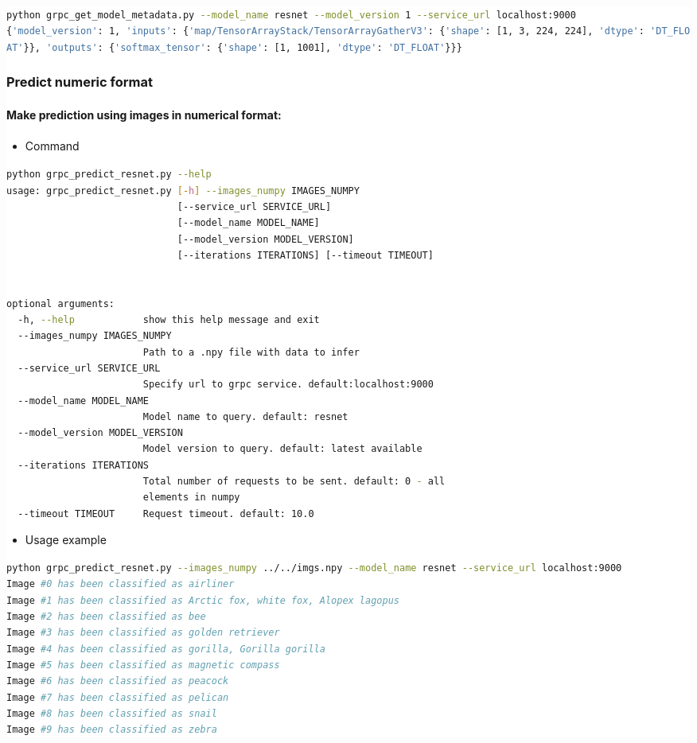 ```bash
python grpc_get_model_metadata.py --model_name resnet --model_version 1 --service_url localhost:9000
{'model_version': 1, 'inputs': {'map/TensorArrayStack/TensorArrayGatherV3': {'shape': [1, 3, 224, 224], 'dtype': 'DT_FLOAT'}}, 'outputs': {'softmax_tensor': {'shape': [1, 1001], 'dtype': 'DT_FLOAT'}}}
```


### Predict numeric format <a name="grpc-predict-numeric">

#### **Make prediction using images in numerical format:**

- Command

```bash
python grpc_predict_resnet.py --help
usage: grpc_predict_resnet.py [-h] --images_numpy IMAGES_NUMPY
                              [--service_url SERVICE_URL]
                              [--model_name MODEL_NAME]
                              [--model_version MODEL_VERSION]
                              [--iterations ITERATIONS] [--timeout TIMEOUT]


optional arguments:
  -h, --help            show this help message and exit
  --images_numpy IMAGES_NUMPY
                        Path to a .npy file with data to infer
  --service_url SERVICE_URL
                        Specify url to grpc service. default:localhost:9000
  --model_name MODEL_NAME
                        Model name to query. default: resnet
  --model_version MODEL_VERSION
                        Model version to query. default: latest available
  --iterations ITERATIONS
                        Total number of requests to be sent. default: 0 - all
                        elements in numpy
  --timeout TIMEOUT     Request timeout. default: 10.0

```
- Usage example

```bash
python grpc_predict_resnet.py --images_numpy ../../imgs.npy --model_name resnet --service_url localhost:9000
Image #0 has been classified as airliner
Image #1 has been classified as Arctic fox, white fox, Alopex lagopus
Image #2 has been classified as bee
Image #3 has been classified as golden retriever
Image #4 has been classified as gorilla, Gorilla gorilla
Image #5 has been classified as magnetic compass
Image #6 has been classified as peacock
Image #7 has been classified as pelican
Image #8 has been classified as snail
Image #9 has been classified as zebra
```
